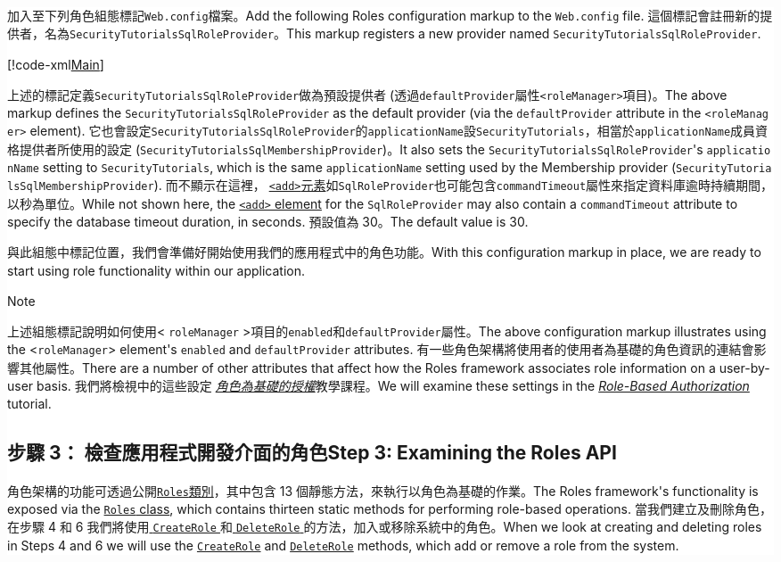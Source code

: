 <span data-ttu-id="4a6bf-183">加入至下列角色組態標記`Web.config`檔案。</span><span class="sxs-lookup"><span data-stu-id="4a6bf-183">Add the following Roles configuration markup to the `Web.config` file.</span></span> <span data-ttu-id="4a6bf-184">這個標記會註冊新的提供者，名為`SecurityTutorialsSqlRoleProvider`。</span><span class="sxs-lookup"><span data-stu-id="4a6bf-184">This markup registers a new provider named `SecurityTutorialsSqlRoleProvider`.</span></span>

[!code-xml[Main](creating-and-managing-roles-cs/samples/sample5.xml)]

<span data-ttu-id="4a6bf-185">上述的標記定義`SecurityTutorialsSqlRoleProvider`做為預設提供者 (透過`defaultProvider`屬性`<roleManager>`項目)。</span><span class="sxs-lookup"><span data-stu-id="4a6bf-185">The above markup defines the `SecurityTutorialsSqlRoleProvider` as the default provider (via the `defaultProvider` attribute in the `<roleManager>` element).</span></span> <span data-ttu-id="4a6bf-186">它也會設定`SecurityTutorialsSqlRoleProvider`的`applicationName`設`SecurityTutorials`，相當於`applicationName`成員資格提供者所使用的設定 (`SecurityTutorialsSqlMembershipProvider`)。</span><span class="sxs-lookup"><span data-stu-id="4a6bf-186">It also sets the `SecurityTutorialsSqlRoleProvider`'s `applicationName` setting to `SecurityTutorials`, which is the same `applicationName` setting used by the Membership provider (`SecurityTutorialsSqlMembershipProvider`).</span></span> <span data-ttu-id="4a6bf-187">而不顯示在這裡， [ `<add>`元素](https://msdn.microsoft.com/library/ms164662.aspx)如`SqlRoleProvider`也可能包含`commandTimeout`屬性來指定資料庫逾時持續期間，以秒為單位。</span><span class="sxs-lookup"><span data-stu-id="4a6bf-187">While not shown here, the [`<add>` element](https://msdn.microsoft.com/library/ms164662.aspx) for the `SqlRoleProvider` may also contain a `commandTimeout` attribute to specify the database timeout duration, in seconds.</span></span> <span data-ttu-id="4a6bf-188">預設值為 30。</span><span class="sxs-lookup"><span data-stu-id="4a6bf-188">The default value is 30.</span></span>

<span data-ttu-id="4a6bf-189">與此組態中標記位置，我們會準備好開始使用我們的應用程式中的角色功能。</span><span class="sxs-lookup"><span data-stu-id="4a6bf-189">With this configuration markup in place, we are ready to start using role functionality within our application.</span></span>

> [!NOTE]
> <span data-ttu-id="4a6bf-190">上述組態標記說明如何使用&lt; `roleManager` &gt;項目的`enabled`和`defaultProvider`屬性。</span><span class="sxs-lookup"><span data-stu-id="4a6bf-190">The above configuration markup illustrates using the &lt;`roleManager`&gt; element's `enabled` and `defaultProvider` attributes.</span></span> <span data-ttu-id="4a6bf-191">有一些角色架構將使用者的使用者為基礎的角色資訊的連結會影響其他屬性。</span><span class="sxs-lookup"><span data-stu-id="4a6bf-191">There are a number of other attributes that affect how the Roles framework associates role information on a user-by-user basis.</span></span> <span data-ttu-id="4a6bf-192">我們將檢視中的這些設定<a id="_msoanchor_8"> </a> [*角色為基礎的授權*](role-based-authorization-cs.md)教學課程。</span><span class="sxs-lookup"><span data-stu-id="4a6bf-192">We will examine these settings in the <a id="_msoanchor_8"></a>[*Role-Based Authorization*](role-based-authorization-cs.md) tutorial.</span></span>


## <a name="step-3-examining-the-roles-api"></a><span data-ttu-id="4a6bf-193">步驟 3： 檢查應用程式開發介面的角色</span><span class="sxs-lookup"><span data-stu-id="4a6bf-193">Step 3: Examining the Roles API</span></span>

<span data-ttu-id="4a6bf-194">角色架構的功能可透過公開[`Roles`類別](https://msdn.microsoft.com/library/system.web.security.roles.aspx)，其中包含 13 個靜態方法，來執行以角色為基礎的作業。</span><span class="sxs-lookup"><span data-stu-id="4a6bf-194">The Roles framework's functionality is exposed via the [`Roles` class](https://msdn.microsoft.com/library/system.web.security.roles.aspx), which contains thirteen static methods for performing role-based operations.</span></span> <span data-ttu-id="4a6bf-195">當我們建立及刪除角色，在步驟 4 和 6 我們將使用[ `CreateRole` ](https://msdn.microsoft.com/library/system.web.security.roles.createrole.aspx)和[ `DeleteRole` ](https://msdn.microsoft.com/library/system.web.security.roles.deleterole.aspx)的方法，加入或移除系統中的角色。</span><span class="sxs-lookup"><span data-stu-id="4a6bf-195">When we look at creating and deleting roles in Steps 4 and 6 we will use the [`CreateRole`](https://msdn.microsoft.com/library/system.web.security.roles.createrole.aspx) and [`DeleteRole`](https://msdn.microsoft.com/library/system.web.security.roles.deleterole.aspx) methods, which add or remove a role from the system.</span></span>
